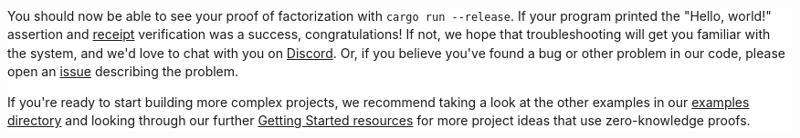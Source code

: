 You should now be able to see your proof of factorization with `cargo run --release`.
If your program printed the "Hello, world!" assertion and [receipt] verification was a success, congratulations!
If not, we hope that troubleshooting will get you familiar with the system, and we'd love to chat with you on [Discord].
Or, if you believe you've found a bug or other problem in our code, please open an [issue] describing the problem.

If you're ready to start building more complex projects, we recommend taking a look at the other examples in our [examples directory] and looking through our further [Getting Started resources] for more project ideas that use zero-knowledge proofs.

[examples directory]: https://github.com/risc0/risc0/tree/main/examples
[Getting Started resources]: https://dev.risczero.com/zkvm
[Discord]: https://discord.gg/risczero
[issue]: https://github.com/risc0/risc0/issues
[receipt]: https:/dev.risczero.com/terminology#receipt
[journal]: https:/dev.risczero.com/terminology#journal


[zkVM application]: https://dev.risczero.com/zkvm
[cargo risczero]: https://docs.rs/cargo-risczero/latest/cargo_risczero/
[starter template]: https://github.com/risc0/risc0/tree/v0.16.0/templates/rust-starter
[hello-world]: https://github.com/risc0/risc0/tree/v0.16.0/examples/hello-world
[developer docs]: https://dev.risczero.com/zkvm
[host]: https://dev.risczero.com/terminology#host-program
[guest]: https://dev.risczero.com/terminology#guest-program
[`cargo risczero new`]: https://docs.rs/cargo-risczero/latest/cargo_risczero/#new
[install Rust]: https://www.rust-lang.org/tools/install